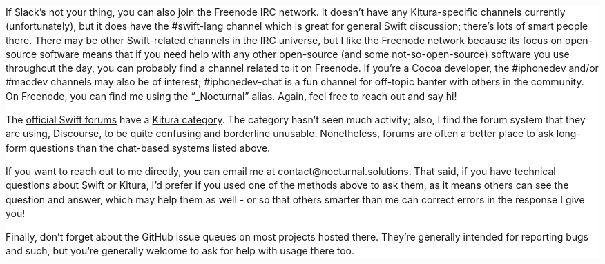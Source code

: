If Slack’s not your thing, you can also join the [Freenode IRC network](https://freenode.net). It doesn’t have any Kitura-specific channels currently (unfortunately), but it does have the #swift-lang channel which is great for general Swift discussion; there’s lots of smart people there. There may be other Swift-related channels in the IRC universe, but I like the Freenode network because its focus on open-source software means that if you need help with any other open-source (and some not-so-open-source) software you use throughout the day, you can probably find a channel related to it on Freenode. If you’re a Cocoa developer, the #iphonedev and/or #macdev channels may also be of interest; #iphonedev-chat is a fun channel for off-topic banter with others in the community. On Freenode, you can find me using the “_Nocturnal” alias. Again, feel free to reach out and say hi!

The [official Swift forums](https://forums.swift.org/) have a [Kitura category](https://forums.swift.org/c/related-projects/kitura). The category hasn’t seen much activity; also, I find the forum system that they are using, Discourse, to be quite confusing and borderline unusable. Nonetheless, forums are often a better place to ask long-form questions than the chat-based systems listed above.

If you want to reach out to me directly, you can email me at [contact@nocturnal.solutions](mailto:contact@nocturnal.solutions). That said, if you have technical questions about Swift or Kitura, I’d prefer if you used one of the methods above to ask them, as it means others can see the question and answer, which may help them as well - or so that others smarter than me can correct errors in the response I give you!

Finally, don’t forget about the GitHub issue queues on most projects hosted there. They’re generally intended for reporting bugs and such, but you’re generally welcome to ask for help with usage there too.

